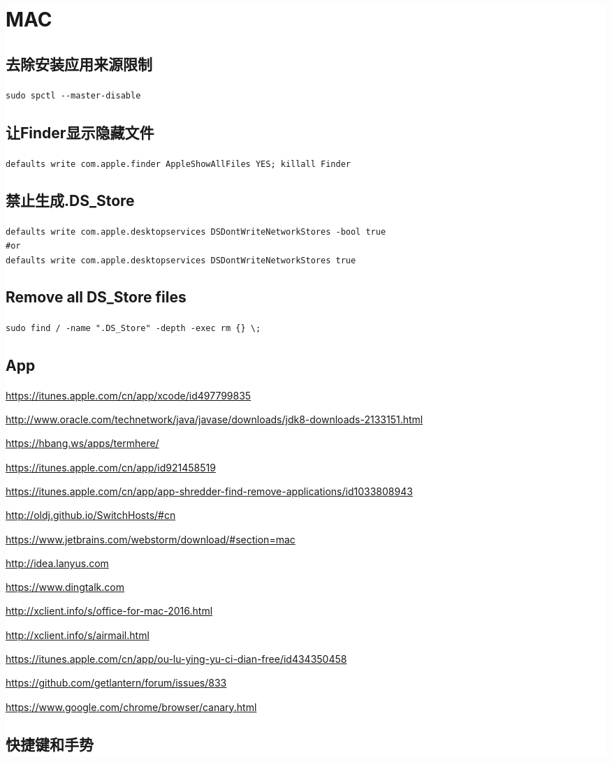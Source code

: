 # MAC


## 去除安装应用来源限制

`sudo spctl --master-disable`

## 让Finder显示隐藏文件

`defaults write com.apple.finder AppleShowAllFiles YES; killall Finder`


## 禁止生成.DS_Store

```
defaults write com.apple.desktopservices DSDontWriteNetworkStores -bool true
#or
defaults write com.apple.desktopservices DSDontWriteNetworkStores true
```


## Remove all DS_Store files

`sudo find / -name ".DS_Store" -depth -exec rm {} \;`


## App

https://itunes.apple.com/cn/app/xcode/id497799835

http://www.oracle.com/technetwork/java/javase/downloads/jdk8-downloads-2133151.html

https://hbang.ws/apps/termhere/

https://itunes.apple.com/cn/app/id921458519

https://itunes.apple.com/cn/app/app-shredder-find-remove-applications/id1033808943

http://oldj.github.io/SwitchHosts/#cn

https://www.jetbrains.com/webstorm/download/#section=mac

http://idea.lanyus.com

https://www.dingtalk.com

http://xclient.info/s/office-for-mac-2016.html

http://xclient.info/s/airmail.html

https://itunes.apple.com/cn/app/ou-lu-ying-yu-ci-dian-free/id434350458

https://github.com/getlantern/forum/issues/833

https://www.google.com/chrome/browser/canary.html

## 快捷键和手势
